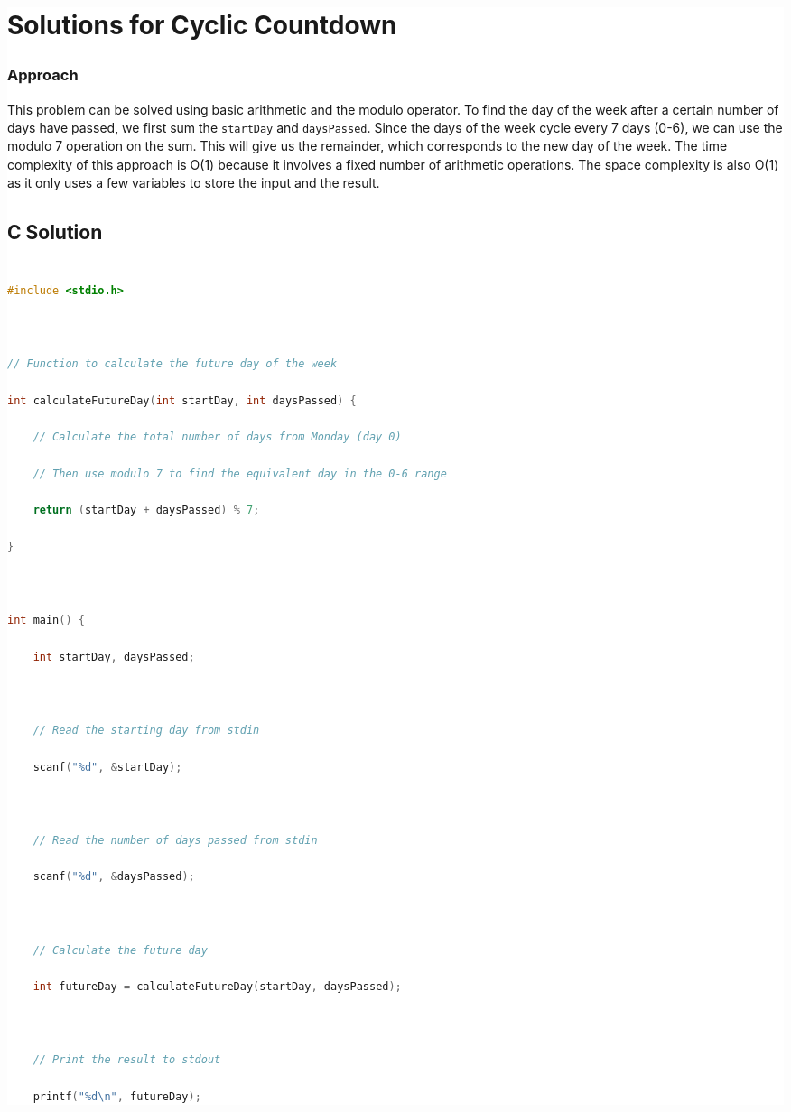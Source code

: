 # Solutions for Cyclic Countdown



### Approach

This problem can be solved using basic arithmetic and the modulo operator. To find the day of the week after a certain number of days have passed, we first sum the `startDay` and `daysPassed`. Since the days of the week cycle every 7 days (0-6), we can use the modulo 7 operation on the sum. This will give us the remainder, which corresponds to the new day of the week. The time complexity of this approach is O(1) because it involves a fixed number of arithmetic operations. The space complexity is also O(1) as it only uses a few variables to store the input and the result.



## C Solution

```c

#include <stdio.h>



// Function to calculate the future day of the week

int calculateFutureDay(int startDay, int daysPassed) {

    // Calculate the total number of days from Monday (day 0)

    // Then use modulo 7 to find the equivalent day in the 0-6 range

    return (startDay + daysPassed) % 7;

}



int main() {

    int startDay, daysPassed;



    // Read the starting day from stdin

    scanf("%d", &startDay);



    // Read the number of days passed from stdin

    scanf("%d", &daysPassed);



    // Calculate the future day

    int futureDay = calculateFutureDay(startDay, daysPassed);



    // Print the result to stdout

    printf("%d\n", futureDay);
```